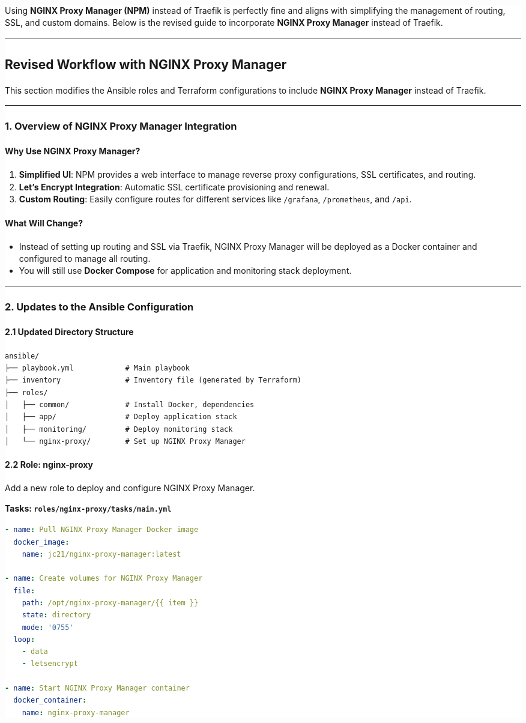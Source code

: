 Using **NGINX Proxy Manager (NPM)** instead of Traefik is perfectly fine and aligns with simplifying the management of routing, SSL, and custom domains. Below is the revised guide to incorporate **NGINX Proxy Manager** instead of Traefik.

---

## **Revised Workflow with NGINX Proxy Manager**

This section modifies the Ansible roles and Terraform configurations to include **NGINX Proxy Manager** instead of Traefik.

---

### **1. Overview of NGINX Proxy Manager Integration**

#### **Why Use NGINX Proxy Manager?**
1. **Simplified UI**: NPM provides a web interface to manage reverse proxy configurations, SSL certificates, and routing.
2. **Let’s Encrypt Integration**: Automatic SSL certificate provisioning and renewal.
3. **Custom Routing**: Easily configure routes for different services like `/grafana`, `/prometheus`, and `/api`.

#### **What Will Change?**
- Instead of setting up routing and SSL via Traefik, NGINX Proxy Manager will be deployed as a Docker container and configured to manage all routing.
- You will still use **Docker Compose** for application and monitoring stack deployment.

---

### **2. Updates to the Ansible Configuration**

#### **2.1 Updated Directory Structure**
```plaintext
ansible/
├── playbook.yml            # Main playbook
├── inventory               # Inventory file (generated by Terraform)
├── roles/
│   ├── common/             # Install Docker, dependencies
│   ├── app/                # Deploy application stack
│   ├── monitoring/         # Deploy monitoring stack
│   └── nginx-proxy/        # Set up NGINX Proxy Manager
```

#### **2.2 Role: nginx-proxy**

Add a new role to deploy and configure NGINX Proxy Manager.

**Tasks: `roles/nginx-proxy/tasks/main.yml`**
```yaml
- name: Pull NGINX Proxy Manager Docker image
  docker_image:
    name: jc21/nginx-proxy-manager:latest

- name: Create volumes for NGINX Proxy Manager
  file:
    path: /opt/nginx-proxy-manager/{{ item }}
    state: directory
    mode: '0755'
  loop:
    - data
    - letsencrypt

- name: Start NGINX Proxy Manager container
  docker_container:
    name: nginx-proxy-manager
```